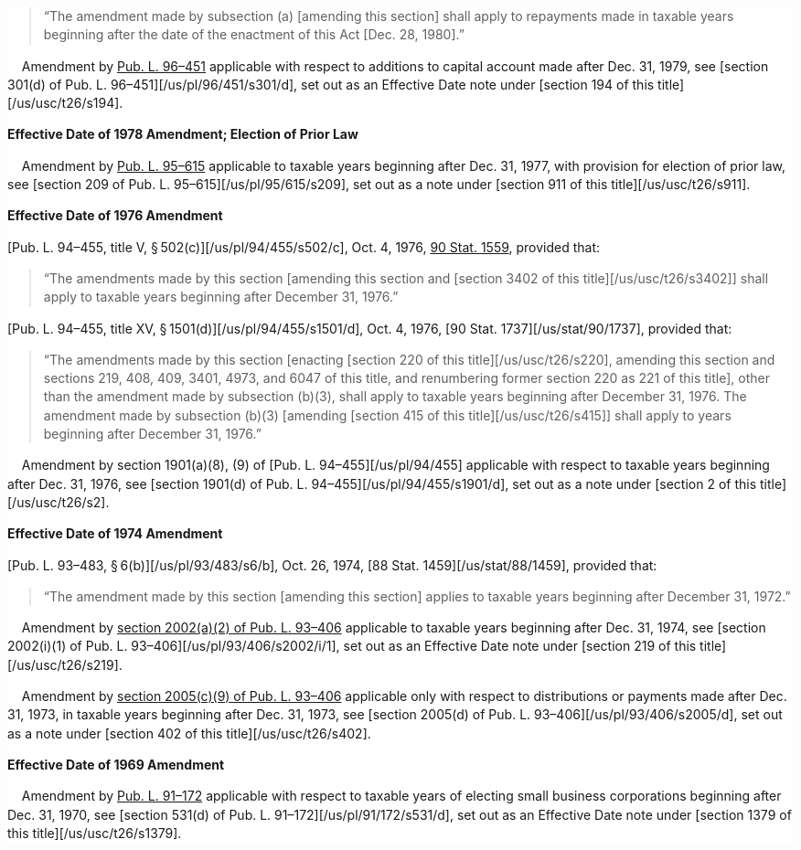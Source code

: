 > “The amendment made by subsection (a) \[amending this section\] shall apply to repayments made in taxable years beginning after the date of the enactment of this Act \[Dec. 28, 1980\].”

    Amendment by [Pub. L. 96–451][/us/pl/96/451] applicable with respect to additions to capital account made after Dec. 31, 1979, see [section 301(d) of Pub. L. 96–451][/us/pl/96/451/s301/d], set out as an Effective Date note under [section 194 of this title][/us/usc/t26/s194].

 __Effective Date of 1978 Amendment; Election of Prior Law__ 

    Amendment by [Pub. L. 95–615][/us/pl/95/615] applicable to taxable years beginning after Dec. 31, 1977, with provision for election of prior law, see [section 209 of Pub. L. 95–615][/us/pl/95/615/s209], set out as a note under [section 911 of this title][/us/usc/t26/s911].

 __Effective Date of 1976 Amendment__ 

[Pub. L. 94–455, title V, § 502(c)][/us/pl/94/455/s502/c], Oct. 4, 1976, [90 Stat. 1559][/us/stat/90/1559], provided that: 

> “The amendments made by this section \[amending this section and [section 3402 of this title][/us/usc/t26/s3402]\] shall apply to taxable years beginning after December 31, 1976.”

[Pub. L. 94–455, title XV, § 1501(d)][/us/pl/94/455/s1501/d], Oct. 4, 1976, [90 Stat. 1737][/us/stat/90/1737], provided that: 

> “The amendments made by this section \[enacting [section 220 of this title][/us/usc/t26/s220], amending this section and sections 219, 408, 409, 3401, 4973, and 6047 of this title, and renumbering former section 220 as 221 of this title\], other than the amendment made by subsection (b)(3), shall apply to taxable years beginning after December 31, 1976. The amendment made by subsection (b)(3) \[amending [section 415 of this title][/us/usc/t26/s415]\] shall apply to years beginning after December 31, 1976.”

    Amendment by section 1901(a)(8), (9) of [Pub. L. 94–455][/us/pl/94/455] applicable with respect to taxable years beginning after Dec. 31, 1976, see [section 1901(d) of Pub. L. 94–455][/us/pl/94/455/s1901/d], set out as a note under [section 2 of this title][/us/usc/t26/s2].

 __Effective Date of 1974 Amendment__ 

[Pub. L. 93–483, § 6(b)][/us/pl/93/483/s6/b], Oct. 26, 1974, [88 Stat. 1459][/us/stat/88/1459], provided that: 

> “The amendment made by this section \[amending this section\] applies to taxable years beginning after December 31, 1972.”

    Amendment by [section 2002(a)(2) of Pub. L. 93–406][/us/pl/93/406/s2002/a/2] applicable to taxable years beginning after Dec. 31, 1974, see [section 2002(i)(1) of Pub. L. 93–406][/us/pl/93/406/s2002/i/1], set out as an Effective Date note under [section 219 of this title][/us/usc/t26/s219].

    Amendment by [section 2005(c)(9) of Pub. L. 93–406][/us/pl/93/406/s2005/c/9] applicable only with respect to distributions or payments made after Dec. 31, 1973, in taxable years beginning after Dec. 31, 1973, see [section 2005(d) of Pub. L. 93–406][/us/pl/93/406/s2005/d], set out as a note under [section 402 of this title][/us/usc/t26/s402].

 __Effective Date of 1969 Amendment__ 

    Amendment by [Pub. L. 91–172][/us/pl/91/172] applicable with respect to taxable years of electing small business corporations beginning after Dec. 31, 1970, see [section 531(d) of Pub. L. 91–172][/us/pl/91/172/s531/d], set out as an Effective Date note under [section 1379 of this title][/us/usc/t26/s1379].


[/us/pl/104/188/s1401/b/4]: https://publicdocs.github.io/go/links?ns=uslm&ref=%2Fus%2Fpl%2F104%2F188%2Fs1401%2Fb%2F4
[/us/stat/110/1788]: https://publicdocs.github.io/go/links?ns=uslm&ref=%2Fus%2Fstat%2F110%2F1788
[/us/usc/t19/s2291]: https://publicdocs.github.io/go/links?ns=uslm&ref=%2Fus%2Fusc%2Ft19%2Fs2291
[/us/pl/113/295/s221/a/34/C]: https://publicdocs.github.io/go/links?ns=uslm&ref=%2Fus%2Fpl%2F113%2F295%2Fs221%2Fa%2F34%2FC
[/us/stat/128/4042]: https://publicdocs.github.io/go/links?ns=uslm&ref=%2Fus%2Fstat%2F128%2F4042
[/us/usc/t42/s1395y/b/3/A]: https://publicdocs.github.io/go/links?ns=uslm&ref=%2Fus%2Fusc%2Ft42%2Fs1395y%2Fb%2F3%2FA
[/us/usc/t2/s1202]: https://publicdocs.github.io/go/links?ns=uslm&ref=%2Fus%2Fusc%2Ft2%2Fs1202
[/us/usc/t2/s1311]: https://publicdocs.github.io/go/links?ns=uslm&ref=%2Fus%2Fusc%2Ft2%2Fs1311
[/us/usc/t29/s151]: https://publicdocs.github.io/go/links?ns=uslm&ref=%2Fus%2Fusc%2Ft29%2Fs151
[/us/usc/t29/s201]: https://publicdocs.github.io/go/links?ns=uslm&ref=%2Fus%2Fusc%2Ft29%2Fs201
[/us/usc/t29/s623]: https://publicdocs.github.io/go/links?ns=uslm&ref=%2Fus%2Fusc%2Ft29%2Fs623
[/us/usc/t29/s791]: https://publicdocs.github.io/go/links?ns=uslm&ref=%2Fus%2Fusc%2Ft29%2Fs791
[/us/usc/t29/s1140]: https://publicdocs.github.io/go/links?ns=uslm&ref=%2Fus%2Fusc%2Ft29%2Fs1140
[/us/usc/t20/s1681]: https://publicdocs.github.io/go/links?ns=uslm&ref=%2Fus%2Fusc%2Ft20%2Fs1681
[/us/usc/t29/s2001]: https://publicdocs.github.io/go/links?ns=uslm&ref=%2Fus%2Fusc%2Ft29%2Fs2001
[/us/usc/t29/s2102]: https://publicdocs.github.io/go/links?ns=uslm&ref=%2Fus%2Fusc%2Ft29%2Fs2102
[/us/usc/t29/s2615]: https://publicdocs.github.io/go/links?ns=uslm&ref=%2Fus%2Fusc%2Ft29%2Fs2615
[/us/usc/t42/s1981]: https://publicdocs.github.io/go/links?ns=uslm&ref=%2Fus%2Fusc%2Ft42%2Fs1981
[/us/usc/t42/s2000e–2]: https://publicdocs.github.io/go/links?ns=uslm&ref=%2Fus%2Fusc%2Ft42%2Fs2000e%E2%80%932
[/us/usc/t42/s3604]: https://publicdocs.github.io/go/links?ns=uslm&ref=%2Fus%2Fusc%2Ft42%2Fs3604
[/us/usc/t42/s12112]: https://publicdocs.github.io/go/links?ns=uslm&ref=%2Fus%2Fusc%2Ft42%2Fs12112
[/us/act/1954-08-16/ch736]: https://publicdocs.github.io/go/links?ns=uslm&ref=%2Fus%2Fact%2F1954-08-16%2Fch736
[/us/stat/68A/17]: https://publicdocs.github.io/go/links?ns=uslm&ref=%2Fus%2Fstat%2F68A%2F17
[/us/pl/87/792/s7/b]: https://publicdocs.github.io/go/links?ns=uslm&ref=%2Fus%2Fpl%2F87%2F792%2Fs7%2Fb
[/us/stat/76/828]: https://publicdocs.github.io/go/links?ns=uslm&ref=%2Fus%2Fstat%2F76%2F828
[/us/pl/88/272/s213/b]: https://publicdocs.github.io/go/links?ns=uslm&ref=%2Fus%2Fpl%2F88%2F272%2Fs213%2Fb
[/us/stat/78/52]: https://publicdocs.github.io/go/links?ns=uslm&ref=%2Fus%2Fstat%2F78%2F52
[/us/pl/91/172/s531/b]: https://publicdocs.github.io/go/links?ns=uslm&ref=%2Fus%2Fpl%2F91%2F172%2Fs531%2Fb
[/us/stat/83/655]: https://publicdocs.github.io/go/links?ns=uslm&ref=%2Fus%2Fstat%2F83%2F655
[/us/pl/93/406]: https://publicdocs.github.io/go/links?ns=uslm&ref=%2Fus%2Fpl%2F93%2F406
[/us/stat/88/959]: https://publicdocs.github.io/go/links?ns=uslm&ref=%2Fus%2Fstat%2F88%2F959
[/us/pl/93/483/s6/a]: https://publicdocs.github.io/go/links?ns=uslm&ref=%2Fus%2Fpl%2F93%2F483%2Fs6%2Fa
[/us/stat/88/1458]: https://publicdocs.github.io/go/links?ns=uslm&ref=%2Fus%2Fstat%2F88%2F1458
[/us/pl/94/455/s502/a]: https://publicdocs.github.io/go/links?ns=uslm&ref=%2Fus%2Fpl%2F94%2F455%2Fs502%2Fa
[/us/stat/90/1559]: https://publicdocs.github.io/go/links?ns=uslm&ref=%2Fus%2Fstat%2F90%2F1559
[/us/pl/95/615/s203/b]: https://publicdocs.github.io/go/links?ns=uslm&ref=%2Fus%2Fpl%2F95%2F615%2Fs203%2Fb
[/us/stat/92/3106]: https://publicdocs.github.io/go/links?ns=uslm&ref=%2Fus%2Fstat%2F92%2F3106
[/us/pl/96/451/s301/b]: https://publicdocs.github.io/go/links?ns=uslm&ref=%2Fus%2Fpl%2F96%2F451%2Fs301%2Fb
[/us/stat/94/1990]: https://publicdocs.github.io/go/links?ns=uslm&ref=%2Fus%2Fstat%2F94%2F1990
[/us/pl/96/608/s3/a]: https://publicdocs.github.io/go/links?ns=uslm&ref=%2Fus%2Fpl%2F96%2F608%2Fs3%2Fa
[/us/stat/94/3551]: https://publicdocs.github.io/go/links?ns=uslm&ref=%2Fus%2Fstat%2F94%2F3551
[/us/pl/97/34]: https://publicdocs.github.io/go/links?ns=uslm&ref=%2Fus%2Fpl%2F97%2F34
[/us/stat/95/187]: https://publicdocs.github.io/go/links?ns=uslm&ref=%2Fus%2Fstat%2F95%2F187
[/us/pl/97/354/s5/a/17]: https://publicdocs.github.io/go/links?ns=uslm&ref=%2Fus%2Fpl%2F97%2F354%2Fs5%2Fa%2F17
[/us/stat/96/1693]: https://publicdocs.github.io/go/links?ns=uslm&ref=%2Fus%2Fstat%2F96%2F1693
[/us/pl/98/369/s491/d/2]: https://publicdocs.github.io/go/links?ns=uslm&ref=%2Fus%2Fpl%2F98%2F369%2Fs491%2Fd%2F2
[/us/stat/98/849]: https://publicdocs.github.io/go/links?ns=uslm&ref=%2Fus%2Fstat%2F98%2F849
[/us/pl/99/514]: https://publicdocs.github.io/go/links?ns=uslm&ref=%2Fus%2Fpl%2F99%2F514
[/us/stat/100/2113]: https://publicdocs.github.io/go/links?ns=uslm&ref=%2Fus%2Fstat%2F100%2F2113
[/us/pl/100/485/s702/a]: https://publicdocs.github.io/go/links?ns=uslm&ref=%2Fus%2Fpl%2F100%2F485%2Fs702%2Fa
[/us/stat/102/2426]: https://publicdocs.github.io/go/links?ns=uslm&ref=%2Fus%2Fstat%2F102%2F2426
[/us/pl/100/647/s1001/b/3/A]: https://publicdocs.github.io/go/links?ns=uslm&ref=%2Fus%2Fpl%2F100%2F647%2Fs1001%2Fb%2F3%2FA
[/us/stat/102/3349]: https://publicdocs.github.io/go/links?ns=uslm&ref=%2Fus%2Fstat%2F102%2F3349
[/us/pl/101/508/s11802/e/1]: https://publicdocs.github.io/go/links?ns=uslm&ref=%2Fus%2Fpl%2F101%2F508%2Fs11802%2Fe%2F1
[/us/stat/104/1388-530]: https://publicdocs.github.io/go/links?ns=uslm&ref=%2Fus%2Fstat%2F104%2F1388-530
[/us/pl/102/318/s521/b/2]: https://publicdocs.github.io/go/links?ns=uslm&ref=%2Fus%2Fpl%2F102%2F318%2Fs521%2Fb%2F2
[/us/stat/106/310]: https://publicdocs.github.io/go/links?ns=uslm&ref=%2Fus%2Fstat%2F106%2F310
[/us/pl/102/486/s1913/a/2]: https://publicdocs.github.io/go/links?ns=uslm&ref=%2Fus%2Fpl%2F102%2F486%2Fs1913%2Fa%2F2
[/us/stat/106/3019]: https://publicdocs.github.io/go/links?ns=uslm&ref=%2Fus%2Fstat%2F106%2F3019
[/us/pl/103/66/s13213/c/1]: https://publicdocs.github.io/go/links?ns=uslm&ref=%2Fus%2Fpl%2F103%2F66%2Fs13213%2Fc%2F1
[/us/stat/107/474]: https://publicdocs.github.io/go/links?ns=uslm&ref=%2Fus%2Fstat%2F107%2F474
[/us/pl/104/188/s1401/b/4]: https://publicdocs.github.io/go/links?ns=uslm&ref=%2Fus%2Fpl%2F104%2F188%2Fs1401%2Fb%2F4
[/us/stat/110/1788]: https://publicdocs.github.io/go/links?ns=uslm&ref=%2Fus%2Fstat%2F110%2F1788
[/us/pl/104/191/s301/b]: https://publicdocs.github.io/go/links?ns=uslm&ref=%2Fus%2Fpl%2F104%2F191%2Fs301%2Fb
[/us/stat/110/2048]: https://publicdocs.github.io/go/links?ns=uslm&ref=%2Fus%2Fstat%2F110%2F2048
[/us/pl/105/34/s202/b]: https://publicdocs.github.io/go/links?ns=uslm&ref=%2Fus%2Fpl%2F105%2F34%2Fs202%2Fb
[/us/stat/111/808]: https://publicdocs.github.io/go/links?ns=uslm&ref=%2Fus%2Fstat%2F111%2F808
[/us/pl/106/554/s1/a/7]: https://publicdocs.github.io/go/links?ns=uslm&ref=%2Fus%2Fpl%2F106%2F554%2Fs1%2Fa%2F7
[/us/stat/114/2763]: https://publicdocs.github.io/go/links?ns=uslm&ref=%2Fus%2Fstat%2F114%2F2763
[/us/pl/107/16/s431/b]: https://publicdocs.github.io/go/links?ns=uslm&ref=%2Fus%2Fpl%2F107%2F16%2Fs431%2Fb
[/us/stat/115/68]: https://publicdocs.github.io/go/links?ns=uslm&ref=%2Fus%2Fstat%2F115%2F68
[/us/pl/107/147/s406/a]: https://publicdocs.github.io/go/links?ns=uslm&ref=%2Fus%2Fpl%2F107%2F147%2Fs406%2Fa
[/us/stat/116/43]: https://publicdocs.github.io/go/links?ns=uslm&ref=%2Fus%2Fstat%2F116%2F43
[/us/pl/108/121/s109/b]: https://publicdocs.github.io/go/links?ns=uslm&ref=%2Fus%2Fpl%2F108%2F121%2Fs109%2Fb
[/us/stat/117/1341]: https://publicdocs.github.io/go/links?ns=uslm&ref=%2Fus%2Fstat%2F117%2F1341
[/us/pl/108/173/s1201/b]: https://publicdocs.github.io/go/links?ns=uslm&ref=%2Fus%2Fpl%2F108%2F173%2Fs1201%2Fb
[/us/stat/117/2476]: https://publicdocs.github.io/go/links?ns=uslm&ref=%2Fus%2Fstat%2F117%2F2476
[/us/pl/108/311/s307/a]: https://publicdocs.github.io/go/links?ns=uslm&ref=%2Fus%2Fpl%2F108%2F311%2Fs307%2Fa
[/us/stat/118/1179]: https://publicdocs.github.io/go/links?ns=uslm&ref=%2Fus%2Fstat%2F118%2F1179
[/us/pl/108/357/s703/a]: https://publicdocs.github.io/go/links?ns=uslm&ref=%2Fus%2Fpl%2F108%2F357%2Fs703%2Fa
[/us/stat/118/1546]: https://publicdocs.github.io/go/links?ns=uslm&ref=%2Fus%2Fstat%2F118%2F1546
[/us/pl/109/135/s412/q]: https://publicdocs.github.io/go/links?ns=uslm&ref=%2Fus%2Fpl%2F109%2F135%2Fs412%2Fq
[/us/stat/119/2638]: https://publicdocs.github.io/go/links?ns=uslm&ref=%2Fus%2Fstat%2F119%2F2638
[/us/pl/109/432/s108/a]: https://publicdocs.github.io/go/links?ns=uslm&ref=%2Fus%2Fpl%2F109%2F432%2Fs108%2Fa
[/us/stat/120/2939]: https://publicdocs.github.io/go/links?ns=uslm&ref=%2Fus%2Fstat%2F120%2F2939
[/us/pl/110/343/s203/a]: https://publicdocs.github.io/go/links?ns=uslm&ref=%2Fus%2Fpl%2F110%2F343%2Fs203%2Fa
[/us/stat/122/3864]: https://publicdocs.github.io/go/links?ns=uslm&ref=%2Fus%2Fstat%2F122%2F3864
[/us/pl/111/312/s721/a]: https://publicdocs.github.io/go/links?ns=uslm&ref=%2Fus%2Fpl%2F111%2F312%2Fs721%2Fa
[/us/stat/124/3316]: https://publicdocs.github.io/go/links?ns=uslm&ref=%2Fus%2Fstat%2F124%2F3316
[/us/pl/112/240/s201/a]: https://publicdocs.github.io/go/links?ns=uslm&ref=%2Fus%2Fpl%2F112%2F240%2Fs201%2Fa
[/us/stat/126/2323]: https://publicdocs.github.io/go/links?ns=uslm&ref=%2Fus%2Fstat%2F126%2F2323
[/us/pl/113/295/s101/a]: https://publicdocs.github.io/go/links?ns=uslm&ref=%2Fus%2Fpl%2F113%2F295%2Fs101%2Fa
[/us/stat/128/4012]: https://publicdocs.github.io/go/links?ns=uslm&ref=%2Fus%2Fstat%2F128%2F4012
[/us/usc/t2/s1202]: https://publicdocs.github.io/go/links?ns=uslm&ref=%2Fus%2Fusc%2Ft2%2Fs1202
[/us/usc/t42/s2000e–16b]: https://publicdocs.github.io/go/links?ns=uslm&ref=%2Fus%2Fusc%2Ft42%2Fs2000e%E2%80%9316b
[/us/act/1935-07-05/ch372]: https://publicdocs.github.io/go/links?ns=uslm&ref=%2Fus%2Fact%2F1935-07-05%2Fch372
[/us/stat/49/449]: https://publicdocs.github.io/go/links?ns=uslm&ref=%2Fus%2Fstat%2F49%2F449
[/us/usc/t29/s167]: https://publicdocs.github.io/go/links?ns=uslm&ref=%2Fus%2Fusc%2Ft29%2Fs167
[/us/act/1938-06-25/ch676]: https://publicdocs.github.io/go/links?ns=uslm&ref=%2Fus%2Fact%2F1938-06-25%2Fch676
[/us/stat/52/1060]: https://publicdocs.github.io/go/links?ns=uslm&ref=%2Fus%2Fstat%2F52%2F1060
[/us/usc/t29/s201]: https://publicdocs.github.io/go/links?ns=uslm&ref=%2Fus%2Fusc%2Ft29%2Fs201
[/us/pl/92/318]: https://publicdocs.github.io/go/links?ns=uslm&ref=%2Fus%2Fpl%2F92%2F318
[/us/stat/86/235]: https://publicdocs.github.io/go/links?ns=uslm&ref=%2Fus%2Fstat%2F86%2F235
[/us/usc/t20/s1681]: https://publicdocs.github.io/go/links?ns=uslm&ref=%2Fus%2Fusc%2Ft20%2Fs1681
[/us/pl/100/347]: https://publicdocs.github.io/go/links?ns=uslm&ref=%2Fus%2Fpl%2F100%2F347
[/us/stat/102/646]: https://publicdocs.github.io/go/links?ns=uslm&ref=%2Fus%2Fstat%2F102%2F646
[/us/usc/t29/s2001]: https://publicdocs.github.io/go/links?ns=uslm&ref=%2Fus%2Fusc%2Ft29%2Fs2001
[/us/pl/100/379]: https://publicdocs.github.io/go/links?ns=uslm&ref=%2Fus%2Fpl%2F100%2F379
[/us/stat/102/890]: https://publicdocs.github.io/go/links?ns=uslm&ref=%2Fus%2Fstat%2F102%2F890
[/us/usc/t29/s2101]: https://publicdocs.github.io/go/links?ns=uslm&ref=%2Fus%2Fusc%2Ft29%2Fs2101
[/us/pl/113/295/s101/a]: https://publicdocs.github.io/go/links?ns=uslm&ref=%2Fus%2Fpl%2F113%2F295%2Fs101%2Fa
[/us/pl/113/295/s221/a/34/C]: https://publicdocs.github.io/go/links?ns=uslm&ref=%2Fus%2Fpl%2F113%2F295%2Fs221%2Fa%2F34%2FC
[/us/pl/112/240]: https://publicdocs.github.io/go/links?ns=uslm&ref=%2Fus%2Fpl%2F112%2F240
[/us/pl/111/312]: https://publicdocs.github.io/go/links?ns=uslm&ref=%2Fus%2Fpl%2F111%2F312
[/us/pl/110/343]: https://publicdocs.github.io/go/links?ns=uslm&ref=%2Fus%2Fpl%2F110%2F343
[/us/pl/109/432/s108/a]: https://publicdocs.github.io/go/links?ns=uslm&ref=%2Fus%2Fpl%2F109%2F432%2Fs108%2Fa
[/us/pl/109/432/s406/a/3]: https://publicdocs.github.io/go/links?ns=uslm&ref=%2Fus%2Fpl%2F109%2F432%2Fs406%2Fa%2F3
[/us/pl/109/135/s412/q/1]: https://publicdocs.github.io/go/links?ns=uslm&ref=%2Fus%2Fpl%2F109%2F135%2Fs412%2Fq%2F1
[/us/pl/109/135/s412/q/2]: https://publicdocs.github.io/go/links?ns=uslm&ref=%2Fus%2Fpl%2F109%2F135%2Fs412%2Fq%2F2
[/us/pl/108/311]: https://publicdocs.github.io/go/links?ns=uslm&ref=%2Fus%2Fpl%2F108%2F311
[/us/pl/108/357/s703/a]: https://publicdocs.github.io/go/links?ns=uslm&ref=%2Fus%2Fpl%2F108%2F357%2Fs703%2Fa
[/us/pl/108/357/s703/b]: https://publicdocs.github.io/go/links?ns=uslm&ref=%2Fus%2Fpl%2F108%2F357%2Fs703%2Fb
[/us/pl/108/121]: https://publicdocs.github.io/go/links?ns=uslm&ref=%2Fus%2Fpl%2F108%2F121
[/us/pl/108/173]: https://publicdocs.github.io/go/links?ns=uslm&ref=%2Fus%2Fpl%2F108%2F173
[/us/pl/107/147/s406/a]: https://publicdocs.github.io/go/links?ns=uslm&ref=%2Fus%2Fpl%2F107%2F147%2Fs406%2Fa
[/us/pl/107/147/s406/b]: https://publicdocs.github.io/go/links?ns=uslm&ref=%2Fus%2Fpl%2F107%2F147%2Fs406%2Fb
[/us/pl/107/16]: https://publicdocs.github.io/go/links?ns=uslm&ref=%2Fus%2Fpl%2F107%2F16
[/us/pl/106/554]: https://publicdocs.github.io/go/links?ns=uslm&ref=%2Fus%2Fpl%2F106%2F554
[/us/pl/105/34/s975/a]: https://publicdocs.github.io/go/links?ns=uslm&ref=%2Fus%2Fpl%2F105%2F34%2Fs975%2Fa
[/us/pl/105/34/s202/b]: https://publicdocs.github.io/go/links?ns=uslm&ref=%2Fus%2Fpl%2F105%2F34%2Fs202%2Fb
[/us/pl/104/188]: https://publicdocs.github.io/go/links?ns=uslm&ref=%2Fus%2Fpl%2F104%2F188
[/us/pl/104/191]: https://publicdocs.github.io/go/links?ns=uslm&ref=%2Fus%2Fpl%2F104%2F191
[/us/pl/103/66]: https://publicdocs.github.io/go/links?ns=uslm&ref=%2Fus%2Fpl%2F103%2F66
[/us/pl/102/318]: https://publicdocs.github.io/go/links?ns=uslm&ref=%2Fus%2Fpl%2F102%2F318
[/us/pl/102/486]: https://publicdocs.github.io/go/links?ns=uslm&ref=%2Fus%2Fpl%2F102%2F486
[/us/pl/101/508/s11802/e/1]: https://publicdocs.github.io/go/links?ns=uslm&ref=%2Fus%2Fpl%2F101%2F508%2Fs11802%2Fe%2F1
[/us/pl/100/647/s1001/b/3/A]: https://publicdocs.github.io/go/links?ns=uslm&ref=%2Fus%2Fpl%2F100%2F647%2Fs1001%2Fb%2F3%2FA
[/us/pl/100/647/s6007/b]: https://publicdocs.github.io/go/links?ns=uslm&ref=%2Fus%2Fpl%2F100%2F647%2Fs6007%2Fb
[/us/pl/100/485]: https://publicdocs.github.io/go/links?ns=uslm&ref=%2Fus%2Fpl%2F100%2F485
[/us/pl/99/514/s132/b/2/A]: https://publicdocs.github.io/go/links?ns=uslm&ref=%2Fus%2Fpl%2F99%2F514%2Fs132%2Fb%2F2%2FA
[/us/pl/99/514/s132/b/1]: https://publicdocs.github.io/go/links?ns=uslm&ref=%2Fus%2Fpl%2F99%2F514%2Fs132%2Fb%2F1
[/us/pl/99/514/s301/b/1]: https://publicdocs.github.io/go/links?ns=uslm&ref=%2Fus%2Fpl%2F99%2F514%2Fs301%2Fb%2F1
[/us/pl/99/514/s301/b/1]: https://publicdocs.github.io/go/links?ns=uslm&ref=%2Fus%2Fpl%2F99%2F514%2Fs301%2Fb%2F1
[/us/pl/99/514/s1875/c/3]: https://publicdocs.github.io/go/links?ns=uslm&ref=%2Fus%2Fpl%2F99%2F514%2Fs1875%2Fc%2F3
[/us/pl/99/514/s301/b/1]: https://publicdocs.github.io/go/links?ns=uslm&ref=%2Fus%2Fpl%2F99%2F514%2Fs301%2Fb%2F1
[/us/pl/99/514/s301/b/1]: https://publicdocs.github.io/go/links?ns=uslm&ref=%2Fus%2Fpl%2F99%2F514%2Fs301%2Fb%2F1
[/us/pl/99/514/s132/c]: https://publicdocs.github.io/go/links?ns=uslm&ref=%2Fus%2Fpl%2F99%2F514%2Fs132%2Fc
[/us/pl/99/514/s301/b/1]: https://publicdocs.github.io/go/links?ns=uslm&ref=%2Fus%2Fpl%2F99%2F514%2Fs301%2Fb%2F1
[/us/pl/99/514/s131/b/1]: https://publicdocs.github.io/go/links?ns=uslm&ref=%2Fus%2Fpl%2F99%2F514%2Fs131%2Fb%2F1
[/us/pl/99/514/s132/b/2/B]: https://publicdocs.github.io/go/links?ns=uslm&ref=%2Fus%2Fpl%2F99%2F514%2Fs132%2Fb%2F2%2FB
[/us/pl/98/369/s491/d/2]: https://publicdocs.github.io/go/links?ns=uslm&ref=%2Fus%2Fpl%2F98%2F369%2Fs491%2Fd%2F2
[/us/pl/97/354]: https://publicdocs.github.io/go/links?ns=uslm&ref=%2Fus%2Fpl%2F97%2F354
[/us/pl/97/34/s311/h/1]: https://publicdocs.github.io/go/links?ns=uslm&ref=%2Fus%2Fpl%2F97%2F34%2Fs311%2Fh%2F1
[/us/pl/97/34/s112/b/2]: https://publicdocs.github.io/go/links?ns=uslm&ref=%2Fus%2Fpl%2F97%2F34%2Fs112%2Fb%2F2
[/us/pl/97/34/s112/b/2]: https://publicdocs.github.io/go/links?ns=uslm&ref=%2Fus%2Fpl%2F97%2F34%2Fs112%2Fb%2F2
[/us/pl/97/34]: https://publicdocs.github.io/go/links?ns=uslm&ref=%2Fus%2Fpl%2F97%2F34
[/us/pl/96/451]: https://publicdocs.github.io/go/links?ns=uslm&ref=%2Fus%2Fpl%2F96%2F451
[/us/pl/96/608]: https://publicdocs.github.io/go/links?ns=uslm&ref=%2Fus%2Fpl%2F96%2F608
[/us/pl/95/615]: https://publicdocs.github.io/go/links?ns=uslm&ref=%2Fus%2Fpl%2F95%2F615
[/us/pl/94/455/s1501/b/1]: https://publicdocs.github.io/go/links?ns=uslm&ref=%2Fus%2Fpl%2F94%2F455%2Fs1501%2Fb%2F1
[/us/pl/94/455/s1901/a/8]: https://publicdocs.github.io/go/links?ns=uslm&ref=%2Fus%2Fpl%2F94%2F455%2Fs1901%2Fa%2F8
[/us/pl/94/455/s502/a]: https://publicdocs.github.io/go/links?ns=uslm&ref=%2Fus%2Fpl%2F94%2F455%2Fs502%2Fa
[/us/pl/93/406/s2002/a/2]: https://publicdocs.github.io/go/links?ns=uslm&ref=%2Fus%2Fpl%2F93%2F406%2Fs2002%2Fa%2F2
[/us/pl/93/483]: https://publicdocs.github.io/go/links?ns=uslm&ref=%2Fus%2Fpl%2F93%2F483
[/us/usc/t26/s402/e]: https://publicdocs.github.io/go/links?ns=uslm&ref=%2Fus%2Fusc%2Ft26%2Fs402%2Fe
[/us/pl/93/406/s2005/c/9]: https://publicdocs.github.io/go/links?ns=uslm&ref=%2Fus%2Fpl%2F93%2F406%2Fs2005%2Fc%2F9
[/us/pl/91/172]: https://publicdocs.github.io/go/links?ns=uslm&ref=%2Fus%2Fpl%2F91%2F172
[/us/pl/88/272]: https://publicdocs.github.io/go/links?ns=uslm&ref=%2Fus%2Fpl%2F88%2F272
[/us/pl/87/792]: https://publicdocs.github.io/go/links?ns=uslm&ref=%2Fus%2Fpl%2F87%2F792
[/us/pl/113/295/s101/b]: https://publicdocs.github.io/go/links?ns=uslm&ref=%2Fus%2Fpl%2F113%2F295%2Fs101%2Fb
[/us/stat/128/4013]: https://publicdocs.github.io/go/links?ns=uslm&ref=%2Fus%2Fstat%2F128%2F4013
[/us/pl/113/295/s221/a/34/C]: https://publicdocs.github.io/go/links?ns=uslm&ref=%2Fus%2Fpl%2F113%2F295%2Fs221%2Fa%2F34%2FC
[/us/pl/113/295/s221/b]: https://publicdocs.github.io/go/links?ns=uslm&ref=%2Fus%2Fpl%2F113%2F295%2Fs221%2Fb
[/us/usc/t26/s1]: https://publicdocs.github.io/go/links?ns=uslm&ref=%2Fus%2Fusc%2Ft26%2Fs1
[/us/pl/112/240/s201/b]: https://publicdocs.github.io/go/links?ns=uslm&ref=%2Fus%2Fpl%2F112%2F240%2Fs201%2Fb
[/us/stat/126/2323]: https://publicdocs.github.io/go/links?ns=uslm&ref=%2Fus%2Fstat%2F126%2F2323
[/us/pl/111/312/s721/b]: https://publicdocs.github.io/go/links?ns=uslm&ref=%2Fus%2Fpl%2F111%2F312%2Fs721%2Fb
[/us/stat/124/3316]: https://publicdocs.github.io/go/links?ns=uslm&ref=%2Fus%2Fstat%2F124%2F3316
[/us/pl/110/343/s203/b]: https://publicdocs.github.io/go/links?ns=uslm&ref=%2Fus%2Fpl%2F110%2F343%2Fs203%2Fb
[/us/stat/122/3864]: https://publicdocs.github.io/go/links?ns=uslm&ref=%2Fus%2Fstat%2F122%2F3864
[/us/pl/109/432/s108/b]: https://publicdocs.github.io/go/links?ns=uslm&ref=%2Fus%2Fpl%2F109%2F432%2Fs108%2Fb
[/us/stat/120/2939]: https://publicdocs.github.io/go/links?ns=uslm&ref=%2Fus%2Fstat%2F120%2F2939
[/us/pl/109/432/s406/d]: https://publicdocs.github.io/go/links?ns=uslm&ref=%2Fus%2Fpl%2F109%2F432%2Fs406%2Fd
[/us/stat/120/2960]: https://publicdocs.github.io/go/links?ns=uslm&ref=%2Fus%2Fstat%2F120%2F2960
[/us/pl/108/357/s703/c]: https://publicdocs.github.io/go/links?ns=uslm&ref=%2Fus%2Fpl%2F108%2F357%2Fs703%2Fc
[/us/stat/118/1548]: https://publicdocs.github.io/go/links?ns=uslm&ref=%2Fus%2Fstat%2F118%2F1548
[/us/pl/108/311/s307/b]: https://publicdocs.github.io/go/links?ns=uslm&ref=%2Fus%2Fpl%2F108%2F311%2Fs307%2Fb
[/us/stat/118/1179]: https://publicdocs.github.io/go/links?ns=uslm&ref=%2Fus%2Fstat%2F118%2F1179
[/us/pl/108/173/s1201/k]: https://publicdocs.github.io/go/links?ns=uslm&ref=%2Fus%2Fpl%2F108%2F173%2Fs1201%2Fk
[/us/stat/117/2479]: https://publicdocs.github.io/go/links?ns=uslm&ref=%2Fus%2Fstat%2F117%2F2479
[/us/usc/t26/s223]: https://publicdocs.github.io/go/links?ns=uslm&ref=%2Fus%2Fusc%2Ft26%2Fs223
[/us/pl/108/121/s109/c]: https://publicdocs.github.io/go/links?ns=uslm&ref=%2Fus%2Fpl%2F108%2F121%2Fs109%2Fc
[/us/stat/117/1342]: https://publicdocs.github.io/go/links?ns=uslm&ref=%2Fus%2Fstat%2F117%2F1342
[/us/usc/t26/s162]: https://publicdocs.github.io/go/links?ns=uslm&ref=%2Fus%2Fusc%2Ft26%2Fs162
[/us/pl/107/147/s406/c]: https://publicdocs.github.io/go/links?ns=uslm&ref=%2Fus%2Fpl%2F107%2F147%2Fs406%2Fc
[/us/stat/116/44]: https://publicdocs.github.io/go/links?ns=uslm&ref=%2Fus%2Fstat%2F116%2F44
[/us/pl/107/16/s431/d]: https://publicdocs.github.io/go/links?ns=uslm&ref=%2Fus%2Fpl%2F107%2F16%2Fs431%2Fd
[/us/stat/115/69]: https://publicdocs.github.io/go/links?ns=uslm&ref=%2Fus%2Fstat%2F115%2F69
[/us/usc/t26/s222]: https://publicdocs.github.io/go/links?ns=uslm&ref=%2Fus%2Fusc%2Ft26%2Fs222
[/us/usc/t26/s222]: https://publicdocs.github.io/go/links?ns=uslm&ref=%2Fus%2Fusc%2Ft26%2Fs222
[/us/pl/105/34/s202/e]: https://publicdocs.github.io/go/links?ns=uslm&ref=%2Fus%2Fpl%2F105%2F34%2Fs202%2Fe
[/us/stat/111/809]: https://publicdocs.github.io/go/links?ns=uslm&ref=%2Fus%2Fstat%2F111%2F809
[/us/usc/t26/s221]: https://publicdocs.github.io/go/links?ns=uslm&ref=%2Fus%2Fusc%2Ft26%2Fs221
[/us/usc/t26/s6050S]: https://publicdocs.github.io/go/links?ns=uslm&ref=%2Fus%2Fusc%2Ft26%2Fs6050S
[/us/usc/t26/s221]: https://publicdocs.github.io/go/links?ns=uslm&ref=%2Fus%2Fusc%2Ft26%2Fs221
[/us/usc/t26/s222]: https://publicdocs.github.io/go/links?ns=uslm&ref=%2Fus%2Fusc%2Ft26%2Fs222
[/us/pl/105/34/s975/b]: https://publicdocs.github.io/go/links?ns=uslm&ref=%2Fus%2Fpl%2F105%2F34%2Fs975%2Fb
[/us/stat/111/898]: https://publicdocs.github.io/go/links?ns=uslm&ref=%2Fus%2Fstat%2F111%2F898